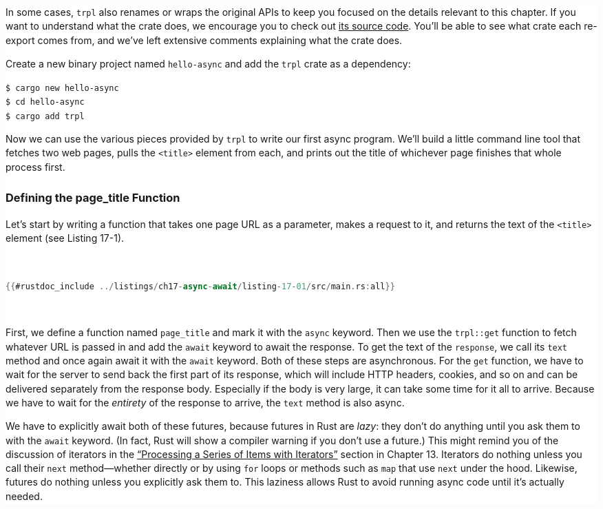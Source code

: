 In some cases, `trpl` also renames or wraps the original APIs to keep you
focused on the details relevant to this chapter. If you want to understand what
the crate does, we encourage you to check out [its source code][crate-source].
You’ll be able to see what crate each re-export comes from, and we’ve left
extensive comments explaining what the crate does.

Create a new binary project named `hello-async` and add the `trpl` crate as a
dependency:

```console
$ cargo new hello-async
$ cd hello-async
$ cargo add trpl
```

Now we can use the various pieces provided by `trpl` to write our first async
program. We’ll build a little command line tool that fetches two web pages,
pulls the `<title>` element from each, and prints out the title of whichever
page finishes that whole process first.

### Defining the page_title Function

Let’s start by writing a function that takes one page URL as a parameter, makes
a request to it, and returns the text of the `<title>` element (see Listing
17-1).

<Listing number="17-1" file-name="src/main.rs" caption="Defining an async function to get the title element from an HTML page">

```rust
{{#rustdoc_include ../listings/ch17-async-await/listing-17-01/src/main.rs:all}}
```

</Listing>

First, we define a function named `page_title` and mark it with the `async`
keyword. Then we use the `trpl::get` function to fetch whatever URL is passed
in and add the `await` keyword to await the response. To get the text of the
`response`, we call its `text` method and once again await it with the `await`
keyword. Both of these steps are asynchronous. For the `get` function, we have
to wait for the server to send back the first part of its response, which will
include HTTP headers, cookies, and so on and can be delivered separately from
the response body. Especially if the body is very large, it can take some time
for it all to arrive. Because we have to wait for the _entirety_ of the
response to arrive, the `text` method is also async.

We have to explicitly await both of these futures, because futures in Rust are
_lazy_: they don’t do anything until you ask them to with the `await` keyword.
(In fact, Rust will show a compiler warning if you don’t use a future.) This
might remind you of the discussion of iterators in the [“Processing a Series of
Items with Iterators”][iterators-lazy] section in Chapter 13.
Iterators do nothing unless you call their `next` method—whether directly or by
using `for` loops or methods such as `map` that use `next` under the hood.
Likewise, futures do nothing unless you explicitly ask them to. This laziness
allows Rust to avoid running async code until it’s actually needed.


[impl-trait]: ch10-02-traits.html#traits-as-parameters
[iterators-lazy]: ch13-02-iterators.html
[thread-spawn]: ch16-01-threads.html#creating-a-new-thread-with-spawn
[cli-args]: ch12-01-accepting-command-line-arguments.html
[crate-source]: https://github.com/rust-lang/book/tree/main/packages/trpl
[futures-crate]: https://crates.io/crates/futures
[tokio]: https://tokio.rs
